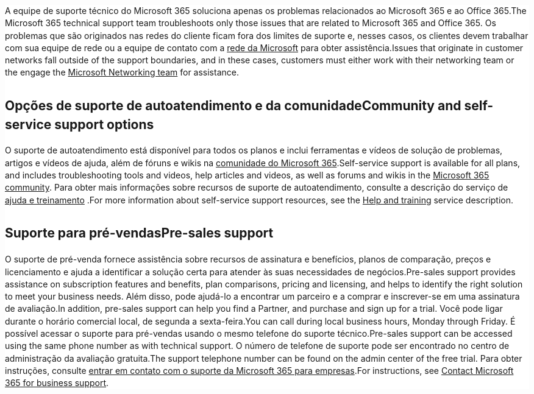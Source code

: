 <span data-ttu-id="0f3c8-112">A equipe de suporte técnico do Microsoft 365 soluciona apenas os problemas relacionados ao Microsoft 365 e ao Office 365.</span><span class="sxs-lookup"><span data-stu-id="0f3c8-112">The Microsoft 365 technical support team troubleshoots only those issues that are related to Microsoft 365 and Office 365.</span></span> <span data-ttu-id="0f3c8-113">Os problemas que são originados nas redes do cliente ficam fora dos limites de suporte e, nesses casos, os clientes devem trabalhar com sua equipe de rede ou a equipe de contato com a [rede da Microsoft](https://support.microsoft.com/gp/contactus81?Audience=Commercial) para obter assistência.</span><span class="sxs-lookup"><span data-stu-id="0f3c8-113">Issues that originate in customer networks fall outside of the support boundaries, and in these cases, customers must either work with their networking team or the engage the [Microsoft Networking team](https://support.microsoft.com/gp/contactus81?Audience=Commercial) for assistance.</span></span>
  
## <a name="community-and-self-service-support-options"></a><span data-ttu-id="0f3c8-114">Opções de suporte de autoatendimento e da comunidade</span><span class="sxs-lookup"><span data-stu-id="0f3c8-114">Community and self-service support options</span></span>

<span data-ttu-id="0f3c8-115">O suporte de autoatendimento está disponível para todos os planos e inclui ferramentas e vídeos de solução de problemas, artigos e vídeos de ajuda, além de fóruns e wikis na [comunidade do Microsoft 365](https://go.microsoft.com/fwlink/p/?LinkID=279811).</span><span class="sxs-lookup"><span data-stu-id="0f3c8-115">Self-service support is available for all plans, and includes troubleshooting tools and videos, help articles and videos, as well as forums and wikis in the [Microsoft 365 community](https://go.microsoft.com/fwlink/p/?LinkID=279811).</span></span> <span data-ttu-id="0f3c8-116">Para obter mais informações sobre recursos de suporte de autoatendimento, consulte a descrição do serviço de [ajuda e treinamento](help-and-training.md) .</span><span class="sxs-lookup"><span data-stu-id="0f3c8-116">For more information about self-service support resources, see the [Help and training](help-and-training.md) service description.</span></span>
  
## <a name="pre-sales-support"></a><span data-ttu-id="0f3c8-117">Suporte para pré-vendas</span><span class="sxs-lookup"><span data-stu-id="0f3c8-117">Pre-sales support</span></span>

<span data-ttu-id="0f3c8-118">O suporte de pré-venda fornece assistência sobre recursos de assinatura e benefícios, planos de comparação, preços e licenciamento e ajuda a identificar a solução certa para atender às suas necessidades de negócios.</span><span class="sxs-lookup"><span data-stu-id="0f3c8-118">Pre-sales support provides assistance on subscription features and benefits, plan comparisons, pricing and licensing, and helps to identify the right solution to meet your business needs.</span></span> <span data-ttu-id="0f3c8-119">Além disso, pode ajudá-lo a encontrar um parceiro e a comprar e inscrever-se em uma assinatura de avaliação.</span><span class="sxs-lookup"><span data-stu-id="0f3c8-119">In addition, pre-sales support can help you find a Partner, and purchase and sign up for a trial.</span></span> <span data-ttu-id="0f3c8-120">Você pode ligar durante o horário comercial local, de segunda a sexta-feira.</span><span class="sxs-lookup"><span data-stu-id="0f3c8-120">You can call during local business hours, Monday through Friday.</span></span> <span data-ttu-id="0f3c8-121">É possível acessar o suporte para pré-vendas usando o mesmo telefone do suporte técnico.</span><span class="sxs-lookup"><span data-stu-id="0f3c8-121">Pre-sales support can be accessed using the same phone number as with technical support.</span></span> <span data-ttu-id="0f3c8-122">O número de telefone de suporte pode ser encontrado no centro de administração da avaliação gratuita.</span><span class="sxs-lookup"><span data-stu-id="0f3c8-122">The support telephone number can be found on the admin center of the free trial.</span></span> <span data-ttu-id="0f3c8-123">Para obter instruções, consulte [entrar em contato com o suporte da Microsoft 365 para empresas](https://docs.microsoft.com/Office365/Admin/contact-support-for-business-products).</span><span class="sxs-lookup"><span data-stu-id="0f3c8-123">For instructions, see [Contact Microsoft 365 for business support](https://docs.microsoft.com/Office365/Admin/contact-support-for-business-products).</span></span>
  